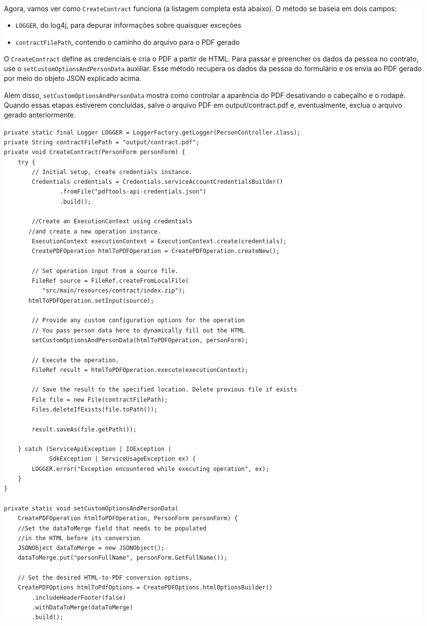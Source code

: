 Agora, vamos ver como `CreateContract` funciona (a listagem completa está abaixo). O método se baseia em dois campos:

* `LOGGER`, do log4j, para depurar informações sobre quaisquer exceções

* `contractFilePath`, contendo o caminho do arquivo para o PDF gerado

O `CreateContract` define as credenciais e cria o PDF a partir de HTML. Para passar e preencher os dados da pessoa no contrato, use o `setCustomOptionsAndPersonData` auxiliar. Esse método recupera os dados da pessoa do formulário e os envia ao PDF gerado por meio do objeto JSON explicado acima.

Além disso, `setCustomOptionsAndPersonData` mostra como controlar a aparência do PDF desativando o cabeçalho e o rodapé. Quando essas etapas estiverem concluídas, salve o arquivo PDF em output/contract.pdf e, eventualmente, exclua o arquivo gerado anteriormente.

```
private static final Logger LOGGER = LoggerFactory.getLogger(PersonController.class);
private String contractFilePath = "output/contract.pdf"; 
private void CreateContract(PersonForm personForm) {
    try {
        // Initial setup, create credentials instance.
        Credentials credentials = Credentials.serviceAccountCredentialsBuilder()
                .fromFile("pdftools-api-credentials.json")
                .build();

        //Create an ExecutionContext using credentials 
       //and create a new operation instance.
        ExecutionContext executionContext = ExecutionContext.create(credentials);
        CreatePDFOperation htmlToPDFOperation = CreatePDFOperation.createNew();

        // Set operation input from a source file.
        FileRef source = FileRef.createFromLocalFile(
           "src/main/resources/contract/index.zip");
       htmlToPDFOperation.setInput(source);

        // Provide any custom configuration options for the operation
        // You pass person data here to dynamically fill out the HTML
        setCustomOptionsAndPersonData(htmlToPDFOperation, personForm);

        // Execute the operation.
        FileRef result = htmlToPDFOperation.execute(executionContext);

        // Save the result to the specified location. Delete previous file if exists
        File file = new File(contractFilePath);
        Files.deleteIfExists(file.toPath());

        result.saveAs(file.getPath());

    } catch (ServiceApiException | IOException | 
             SdkException | ServiceUsageException ex) {
        LOGGER.error("Exception encountered while executing operation", ex);
    }
}
 
private static void setCustomOptionsAndPersonData(
    CreatePDFOperation htmlToPDFOperation, PersonForm personForm) {
    //Set the dataToMerge field that needs to be populated 
    //in the HTML before its conversion
    JSONObject dataToMerge = new JSONObject();
    dataToMerge.put("personFullName", personForm.GetFullName());
 
    // Set the desired HTML-to-PDF conversion options.
    CreatePDFOptions htmlToPdfOptions = CreatePDFOptions.htmlOptionsBuilder()
        .includeHeaderFooter(false)
        .withDataToMerge(dataToMerge)
        .build();
```